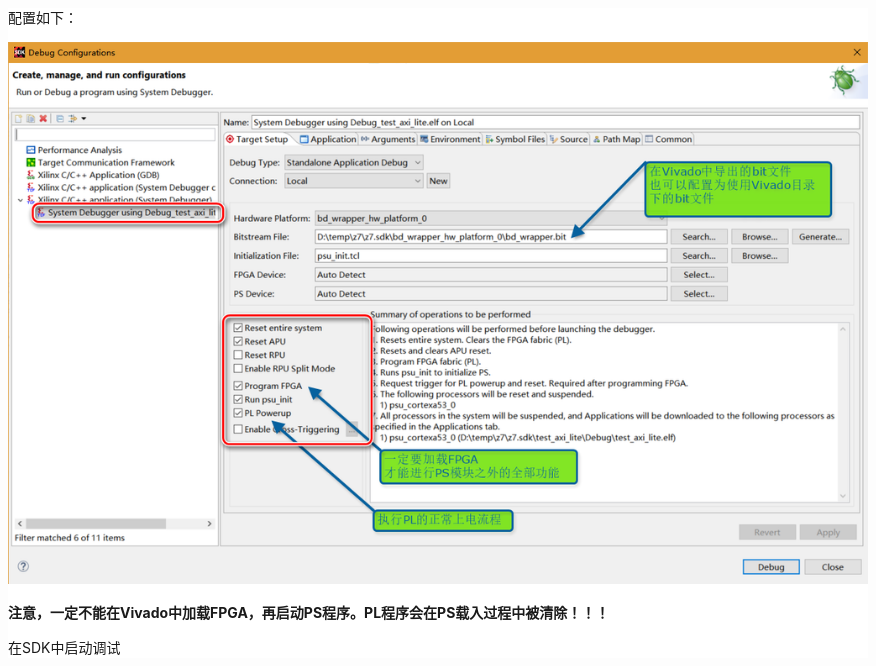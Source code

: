 配置如下：

![1546422967212](assets/1546422967212.png)

**注意，一定不能在Vivado中加载FPGA，再启动PS程序。PL程序会在PS载入过程中被清除！！！**

在SDK中启动调试
